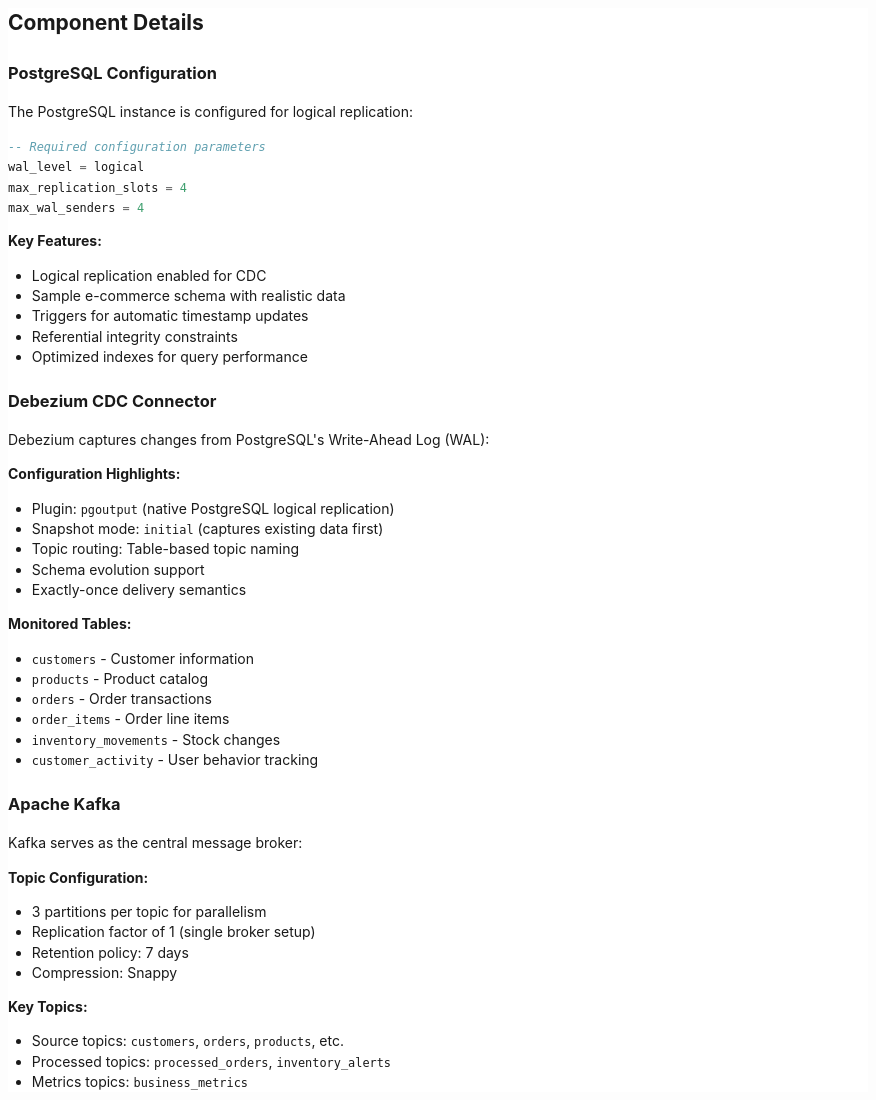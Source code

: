 ## Component Details

### PostgreSQL Configuration

The PostgreSQL instance is configured for logical replication:

```sql
-- Required configuration parameters
wal_level = logical
max_replication_slots = 4
max_wal_senders = 4
```

**Key Features:**
- Logical replication enabled for CDC
- Sample e-commerce schema with realistic data
- Triggers for automatic timestamp updates
- Referential integrity constraints
- Optimized indexes for query performance

### Debezium CDC Connector

Debezium captures changes from PostgreSQL's Write-Ahead Log (WAL):

**Configuration Highlights:**
- Plugin: `pgoutput` (native PostgreSQL logical replication)
- Snapshot mode: `initial` (captures existing data first)
- Topic routing: Table-based topic naming
- Schema evolution support
- Exactly-once delivery semantics

**Monitored Tables:**
- `customers` - Customer information
- `products` - Product catalog
- `orders` - Order transactions
- `order_items` - Order line items
- `inventory_movements` - Stock changes
- `customer_activity` - User behavior tracking

### Apache Kafka

Kafka serves as the central message broker:

**Topic Configuration:**
- 3 partitions per topic for parallelism
- Replication factor of 1 (single broker setup)
- Retention policy: 7 days
- Compression: Snappy

**Key Topics:**
- Source topics: `customers`, `orders`, `products`, etc.
- Processed topics: `processed_orders`, `inventory_alerts`
- Metrics topics: `business_metrics`

